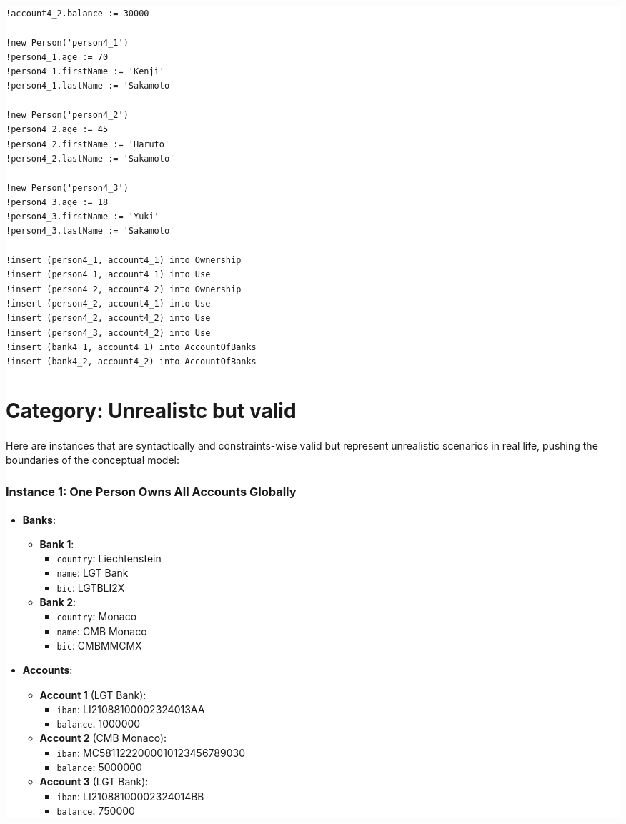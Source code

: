 ```
!account4_2.balance := 30000

!new Person('person4_1')
!person4_1.age := 70
!person4_1.firstName := 'Kenji'
!person4_1.lastName := 'Sakamoto'

!new Person('person4_2')
!person4_2.age := 45
!person4_2.firstName := 'Haruto'
!person4_2.lastName := 'Sakamoto'

!new Person('person4_3')
!person4_3.age := 18
!person4_3.firstName := 'Yuki'
!person4_3.lastName := 'Sakamoto'

!insert (person4_1, account4_1) into Ownership
!insert (person4_1, account4_1) into Use
!insert (person4_2, account4_2) into Ownership
!insert (person4_2, account4_1) into Use
!insert (person4_2, account4_2) into Use
!insert (person4_3, account4_2) into Use
!insert (bank4_1, account4_1) into AccountOfBanks
!insert (bank4_2, account4_2) into AccountOfBanks
```

# Category: Unrealistc but valid
Here are instances that are syntactically and constraints-wise valid but represent unrealistic scenarios in real life, pushing the boundaries of the conceptual model:

### Instance 1: One Person Owns All Accounts Globally

- **Banks**:
  - **Bank 1**:
    - `country`: Liechtenstein
    - `name`: LGT Bank
    - `bic`: LGTBLI2X
  - **Bank 2**:
    - `country`: Monaco
    - `name`: CMB Monaco
    - `bic`: CMBMMCMX

- **Accounts**:
  - **Account 1** (LGT Bank):
    - `iban`: LI21088100002324013AA
    - `balance`: 1000000
  - **Account 2** (CMB Monaco):
    - `iban`: MC5811222000010123456789030
    - `balance`: 5000000
  - **Account 3** (LGT Bank):
    - `iban`: LI21088100002324014BB
    - `balance`: 750000
